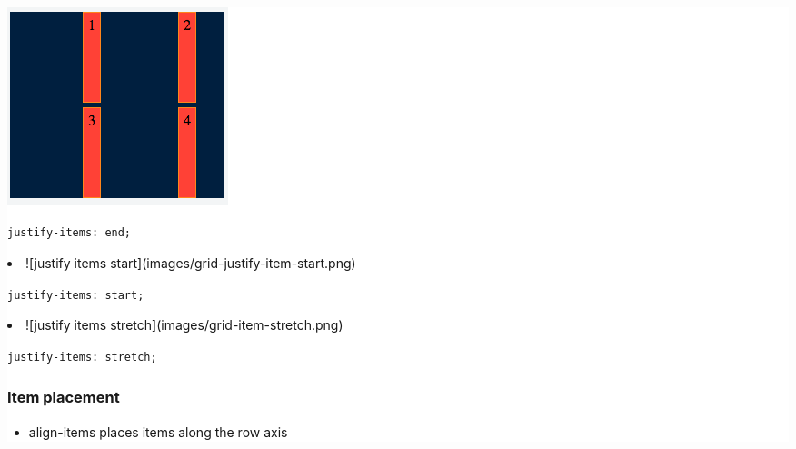 ![justify items end](images/grid-justify-item-end.png)
<pre class="one-line-code"><code>justify-items: end;</code></pre>
</li>
<li>
![justify items start](images/grid-justify-item-start.png)
<pre class="one-line-code"><code>justify-items: start;</code></pre>
</li>
<li>
![justify items stretch](images/grid-item-stretch.png)
<pre class="one-line-code"><code>justify-items: stretch;</code></pre>
</li>
</ul>



### Item placement
* align-items places items along the row axis

